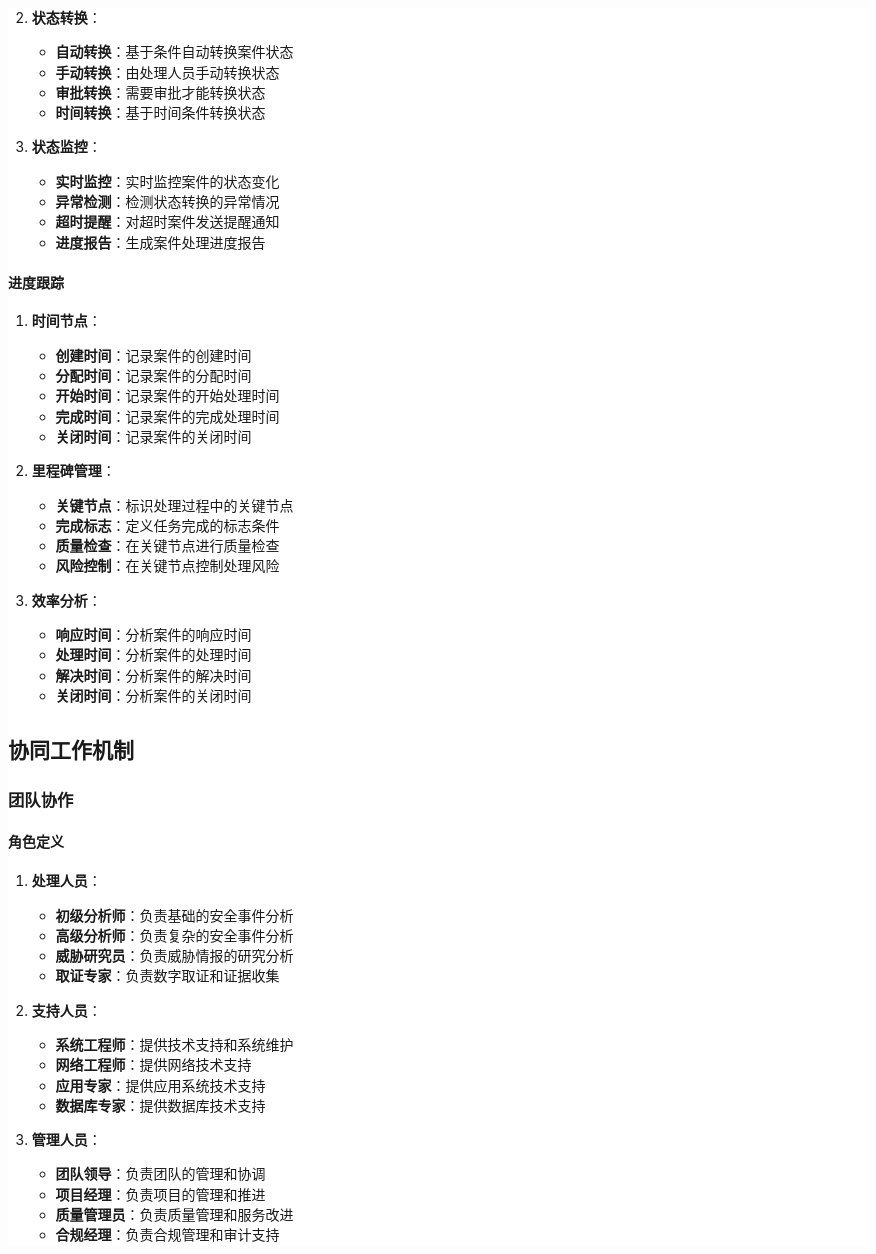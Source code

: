2. **状态转换**：
   - **自动转换**：基于条件自动转换案件状态
   - **手动转换**：由处理人员手动转换状态
   - **审批转换**：需要审批才能转换状态
   - **时间转换**：基于时间条件转换状态

3. **状态监控**：
   - **实时监控**：实时监控案件的状态变化
   - **异常检测**：检测状态转换的异常情况
   - **超时提醒**：对超时案件发送提醒通知
   - **进度报告**：生成案件处理进度报告

#### 进度跟踪

1. **时间节点**：
   - **创建时间**：记录案件的创建时间
   - **分配时间**：记录案件的分配时间
   - **开始时间**：记录案件的开始处理时间
   - **完成时间**：记录案件的完成处理时间
   - **关闭时间**：记录案件的关闭时间

2. **里程碑管理**：
   - **关键节点**：标识处理过程中的关键节点
   - **完成标志**：定义任务完成的标志条件
   - **质量检查**：在关键节点进行质量检查
   - **风险控制**：在关键节点控制处理风险

3. **效率分析**：
   - **响应时间**：分析案件的响应时间
   - **处理时间**：分析案件的处理时间
   - **解决时间**：分析案件的解决时间
   - **关闭时间**：分析案件的关闭时间

## 协同工作机制

### 团队协作

#### 角色定义

1. **处理人员**：
   - **初级分析师**：负责基础的安全事件分析
   - **高级分析师**：负责复杂的安全事件分析
   - **威胁研究员**：负责威胁情报的研究分析
   - **取证专家**：负责数字取证和证据收集

2. **支持人员**：
   - **系统工程师**：提供技术支持和系统维护
   - **网络工程师**：提供网络技术支持
   - **应用专家**：提供应用系统技术支持
   - **数据库专家**：提供数据库技术支持

3. **管理人员**：
   - **团队领导**：负责团队的管理和协调
   - **项目经理**：负责项目的管理和推进
   - **质量管理员**：负责质量管理和服务改进
   - **合规经理**：负责合规管理和审计支持
